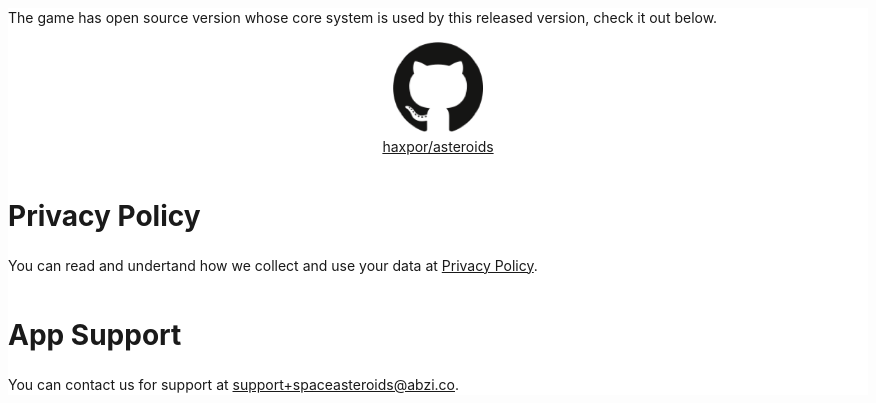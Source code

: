 The game has open source version whose core system is used by this released version, check it out below.

<center>
<a href="https://github.com/haxpor/asteroids" class="no-line"><img src="/img/contactus/github-logo.png" style="cursor: pointer;max-width:90px"></a><br/><a href="https://github.com/haxpor/asteroids">haxpor/asteroids</a>
</center>

# Privacy Policy

You can read and undertand how we collect and use your data at <a href="/space-asteroids/privacy-policy/">Privacy Policy</a>.

# App Support

You can contact us for support at support+spaceasteroids@abzi.co.
